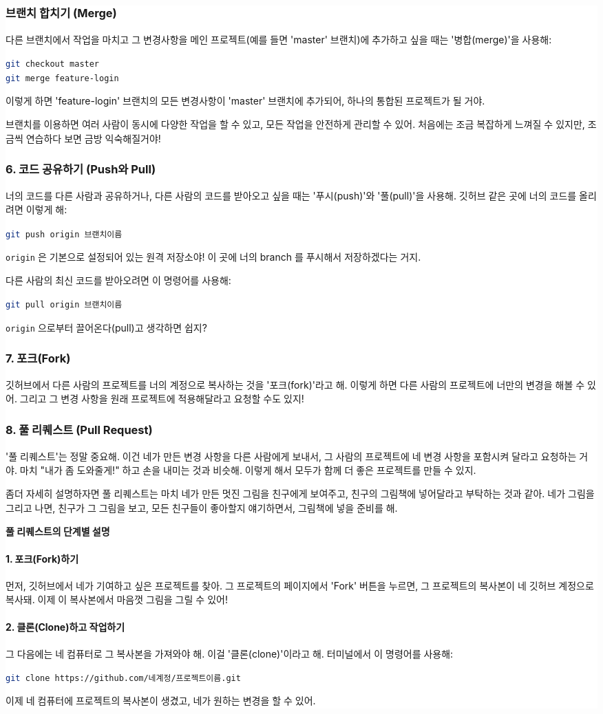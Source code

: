 ### 브랜치 합치기 (Merge)

다른 브랜치에서 작업을 마치고 그 변경사항을 메인 프로젝트(예를 들면 'master' 브랜치)에 추가하고 싶을 때는 '병합(merge)'을 사용해:

```bash
git checkout master
git merge feature-login
```

이렇게 하면 'feature-login' 브랜치의 모든 변경사항이 'master' 브랜치에 추가되어, 하나의 통합된 프로젝트가 될 거야.

브랜치를 이용하면 여러 사람이 동시에 다양한 작업을 할 수 있고, 모든 작업을 안전하게 관리할 수 있어. 처음에는 조금 복잡하게 느껴질 수 있지만, 조금씩 연습하다 보면 금방 익숙해질거야!

### 6. 코드 공유하기 (Push와 Pull)

너의 코드를 다른 사람과 공유하거나, 다른 사람의 코드를 받아오고 싶을 때는 '푸시(push)'와 '풀(pull)'을 사용해. 깃허브 같은 곳에 너의 코드를 올리려면 이렇게 해:

```bash
git push origin 브랜치이름
```

`origin` 은 기본으로 설정되어 있는 원격 저장소야! 이 곳에 너의 branch 를 푸시해서 저장하겠다는 거지. 

다른 사람의 최신 코드를 받아오려면 이 명령어를 사용해:

```bash
git pull origin 브랜치이름
```

`origin` 으로부터 끌어온다(pull)고 생각하면 쉽지?

### 7. 포크(Fork)

깃허브에서 다른 사람의 프로젝트를 너의 계정으로 복사하는 것을 '포크(fork)'라고 해. 이렇게 하면 다른 사람의 프로젝트에 너만의 변경을 해볼 수 있어. 그리고 그 변경 사항을 원래 프로젝트에 적용해달라고 요청할 수도 있지!

### 8. 풀 리퀘스트 (Pull Request)

'풀 리퀘스트'는 정말 중요해. 이건 네가 만든 변경 사항을 다른 사람에게 보내서, 그 사람의 프로젝트에 네 변경 사항을 포함시켜 달라고 요청하는 거야. 마치 "내가 좀 도와줄게!" 하고 손을 내미는 것과 비슷해. 이렇게 해서 모두가 함께 더 좋은 프로젝트를 만들 수 있지.

좀더 자세히 설명하자면 풀 리퀘스트는 마치 네가 만든 멋진 그림을 친구에게 보여주고, 친구의 그림책에 넣어달라고 부탁하는 것과 같아. 네가 그림을 그리고 나면, 친구가 그 그림을 보고, 모든 친구들이 좋아할지 얘기하면서, 그림책에 넣을 준비를 해.

**풀 리퀘스트의 단계별 설명**
#### 1. 포크(Fork)하기
먼저, 깃허브에서 네가 기여하고 싶은 프로젝트를 찾아. 그 프로젝트의 페이지에서 'Fork' 버튼을 누르면, 그 프로젝트의 복사본이 네 깃허브 계정으로 복사돼. 이제 이 복사본에서 마음껏 그림을 그릴 수 있어!

#### 2. 클론(Clone)하고 작업하기
그 다음에는 네 컴퓨터로 그 복사본을 가져와야 해. 이걸 '클론(clone)'이라고 해. 터미널에서 이 명령어를 사용해:

```bash
git clone https://github.com/네계정/프로젝트이름.git
```
이제 네 컴퓨터에 프로젝트의 복사본이 생겼고, 네가 원하는 변경을 할 수 있어.
